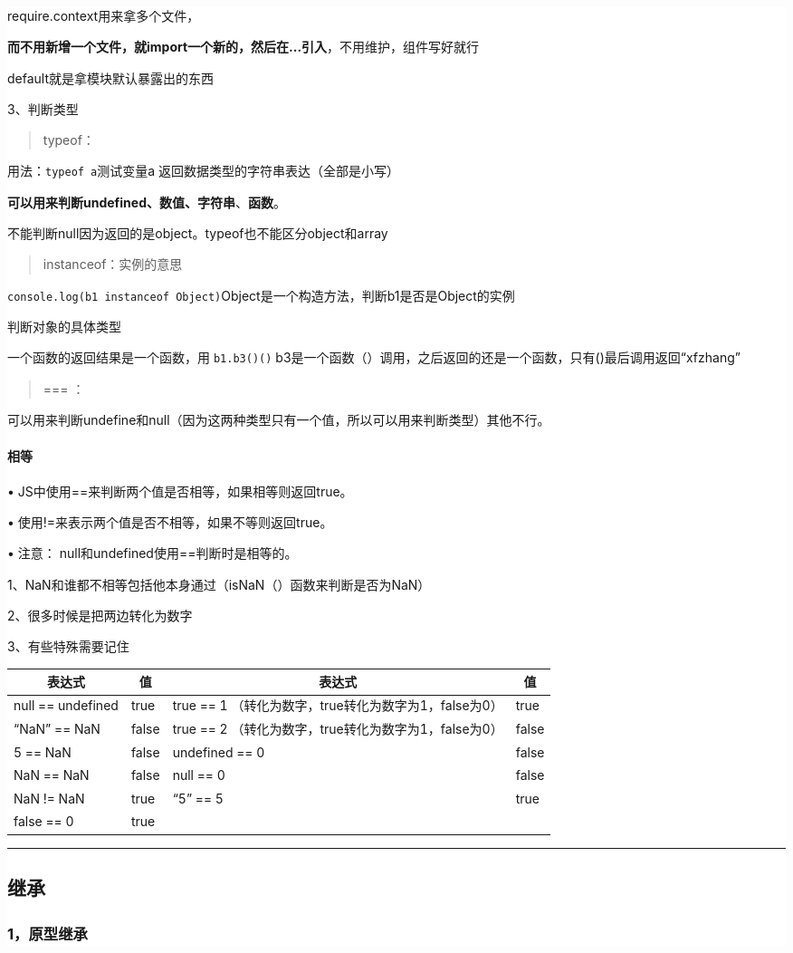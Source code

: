require.context用来拿多个文件，

**而不用新增一个文件，就import一个新的，然后在...引入**，不用维护，组件写好就行

default就是拿模块默认暴露出的东西

3、判断类型

> typeof：

用法：`typeof a`测试变量a  返回数据类型的字符串表达（全部是小写）    

**可以用来判断undefined、数值、字符串**、**函数**。

不能判断null因为返回的是object。typeof也不能区分object和array

> instanceof：实例的意思

`console.log(b1 instanceof Object)`Object是一个构造方法，判断b1是否是Object的实例

判断对象的具体类型  

一个函数的返回结果是一个函数，用 `b1.b3()()`  b3是一个函数（）调用，之后返回的还是一个函数，只有()最后调用返回“xfzhang”

> ===  ：

可以用来判断undefine和null（因为这两种类型只有一个值，所以可以用来判断类型）其他不行。

#### 相等

• JS中使用==来判断两个值是否相等，如果相等则返回true。

• 使用!=来表示两个值是否不相等，如果不等则返回true。

• 注意： null和undefined使用==判断时是相等的。

1、NaN和谁都不相等包括他本身通过（isNaN（）函数来判断是否为NaN）

2、很多时候是把两边转化为数字

3、有些特殊需要记住

| 表达式            | 值    | 表达式                                                | 值    |
| ----------------- | ----- | ----------------------------------------------------- | ----- |
| null == undefined | true  | true == 1 （转化为数字，true转化为数字为1，false为0） | true  |
| “NaN” == NaN      | false | true == 2 （转化为数字，true转化为数字为1，false为0） | false |
| 5 == NaN          | false | undefined == 0                                        | false |
| NaN == NaN        | false | null == 0                                             | false |
| NaN != NaN        | true  | “5” == 5                                              | true  |
| false == 0        | true  |                                                       |       |

---

## 继承

### 1，原型继承
